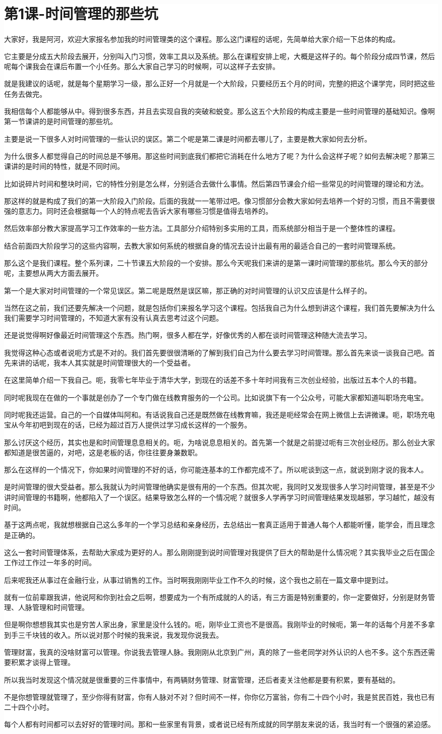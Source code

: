 # 第1课-时间管理的那些坑

大家好，我是阿河，欢迎大家报名参加我的时间管理类的这个课程。那么这门课程的话呢，先简单给大家介绍一下总体的构成。

它主要是分成五大阶段去展开，分别叫入门习惯，效率工具以及系统。那么在课程安排上呢，大概是这样子的。每个阶段分成四节课，然后呢每个课我会在课后布置一个小任务。那么大家自己学习的时候啊，可以这样子去安排。

就是我建议的话呢，就是每个星期学习一级，那么正好一个月就是一个大阶段，只要经历五个月的时间，完整的把这个课学完，同时把这些任务去做完。

我相信每个人都能够从中。得到很多东西，并且去实现自我的突破和蜕变。那么这五个大阶段的构成主要是一些时间管理的基础知识。像啊第一节课讲的是时间管理的那些坑。

主要是说一下很多人对时间管理的一些认识的误区。第二个呢是第二课是时间都去哪儿了，主要是教大家如何去分析。

为什么很多人都觉得自己的时间总是不够用。那这些时间到底我们都把它消耗在什么地方了呢？为什么会这样子呢？如何去解决呢？那第三课讲的是时间的特性，就是不同时间。

比如说碎片时间和整块时间，它的特性分别是怎么样，分别适合去做什么事情。然后第四节课会介绍一些常见的时间管理的理论和方法。

那这样的就是构成了我们的第一大阶段入门阶段。后面的我就一一笔带过吧。像习惯部分会教大家如何去培养一个好的习惯，而且不需要很强的意志力。同时还会根据每一个人的特点呢去告诉大家有哪些习惯是值得去培养的。

然后效率部分教大家提高学习工作效率的一些方法。工具部分介绍特别多实用的工具，而系统部分相当于是一个整体性的课程。

结合前面四大阶段学习的这些内容啊，去教大家如何系统的根据自身的情况去设计出最有用的最适合自己的一套时间管理系统。

那么这个是我们课程。整个系列课，二十节课五大阶段的一个安排。那么今天呢我们来讲的是第一课时间管理的那些坑。那么今天的部分呢，主要想从两大方面去展开。

第一个是大家对时间管理的一个常见误区。第二呢是既然是误区嘛，那正确的对时间管理的认识又应该是什么样子的。

当然在这之前，我们还要先解决一个问题，就是包括你们来报名学习这个课程。包括我自己为什么想到讲这个课程，我们首先要解决为什么我们需要学习时间管理的，不知道大家有没有认真去思考过这个问题。

还是说觉得啊好像最近时间管理这个东西。热门啊，很多人都在学，好像优秀的人都在谈时间管理这种随大流去学习。

我觉得这种心态或者说呃方式是不对的。我们首先要很很清晰的了解到我们自己为什么要去学习时间管理。那么首先来谈一谈我自己吧。首先来讲的话呢，我本人其实就是时间管理很大的一个受益者。

在这里简单介绍一下我自己。呃，我零七年毕业于清华大学，到现在的话差不多十年时间我有三次创业经验，出版过五本个人的书籍。

同时呢我现在在做的一个事就是创办了一个专门做在线教育服务的一个公司。比如说旗下有一个公众号，可能大家都知道叫职场充电宝。

同时呢我还运营。自己的一个自媒体叫阿和。有话说我自己还是既然做在线教育嘛，我还是呃经常会在网上微信上去讲微课。呃，职场充电宝从今年初吧到现在的话，已经为超过百万人提供过学习成长这样的一个服务。

那么讨厌这个经历，其实也是和时间管理息息相关的。呃，为啥说息息相关的。首先第一个就是之前提过呃有三次创业经历。那么创业大家都知道是很苦逼的，对吧，这是老板的话，你往往要身兼数职。

那么在这样的一个情况下，你如果时间管理的不好的话，你可能连基本的工作都完成不了。所以呢谈到这一点，就说到刚才说的我本人。

是时间管理的很大受益者。那么我就认为时间管理他确实是很有用的一个东西。但其次呢，我同时又发现很多人学习时间管理，甚至是不少讲时间管理的书籍啊，他都陷入了一个误区。结果导致怎么样的一个情况呢？就很多人学再学习时间管理结果发现越邪，学习越忙，越没有时间。

基于这两点呢，我就想根据自己这么多年的一个学习总结和亲身经历，去总结出一套真正适用于普通人每个人都能听懂，能学会，而且理念是正确的。

这么一套时间管理体系，去帮助大家成为更好的人。那么刚刚提到说时间管理对我提供了巨大的帮助是什么情况呢？其实我毕业之后在国企工作过工作过一年多的时间。

后来呢我还从事过在金融行业，从事过销售的工作。当时啊我刚刚毕业工作不久的时候，这个我也之前在一篇文章中提到过。

就有一位前辈跟我讲，他说阿和你到社会之后啊，想要成为一个有所成就的人的话，有三方面是特别重要的，你一定要做好，分别是财务管理、人脉管理和时间管理。

但是啊你想想我其实也是穷苦人家出身，家里是没什么钱的。呃，刚毕业工资也不是很高。我刚毕业的时候呃，第一年的话每个月差不多拿到手三千块钱的收入。所以说对那个时候的我来说，我发现你说我去。

管理财富，我真的没啥财富可以管理。你说我去管理人脉。我刚刚从北京到广州，真的除了一些老同学对外认识的人也不多。这个东西还需要积累才谈得上管理。

所以我当时发现这个情况就是很重要的三件事情中，有两辆财务管理、财富管理，还后者麦关注他都是要有积累，要有基础的。

不是你想管理就管理了，至少你得有财富，你有人脉对不对？但时间不一样，你你亿万富翁，你有二十四个小时，我是贫民百姓，我也已有二十四个小时。

每个人都有时间都可以去好好的管理时间。那和一些家里有背景，或者说已经有所成就的同学朋友来说的话，我当时有一个很强的紧迫感。
